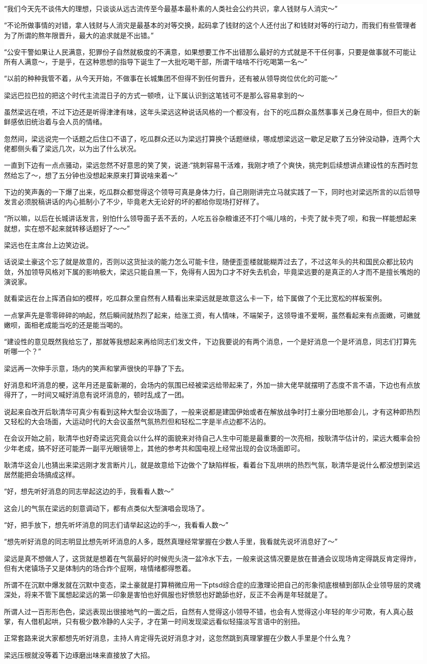 “我们今天先不谈伟大的理想，只谈谈从远古流传至今最基本最朴素的人类社会公约共识，拿人钱财与人消灾～”

“不论所做事情的对错，拿人钱财与人消灾是最基本的对等交换，起码拿了钱财的这个人还付出了和钱财对等的行动力，而我们有些管理者为了所谓的熬年限晋升，最大的追求就是不出错。”

“公安干警如果让人民满意，犯罪份子自然就极度的不满意，如果想要工作不出错那么最好的方式就是不干任何事，只要是做事就不可能让所有人满意～，于是乎，在这种思想的指导下诞生了一大批吃喝干部，所谓干啥啥不行吃喝第一名～”

“以前的种种我管不着，从今天开始，不做事在长城集团不但得不到任何晋升，还有被从领导岗位优化的可能～”

梁远巴拉巴拉的把这个时代主流混日子的方式一顿喷，让下属认识到这笔钱可不是那么容易拿到的～

虽然梁远在喷，不过下边还是听得津津有味，这年头梁远这种说话风格的一个都没有，台下的吃瓜群众虽然事事关己身在局中，但巨大的新鲜感依旧统治着与会人员的情绪。

忽然间，梁远说完一个话题之后住口不语了，吃瓜群众还以为梁远打算换个话题继续，哪成想梁远这一歇足足歇了五分钟没动静，连两个大佬都侧头看了梁远几次，以为出了什么状况。

一直到下边有一点点骚动，梁远忽然不好意思的笑了笑，说道:“挑刺容易干活难，我刚才喷了个爽快，挑完刺后续想讲点建设性的东西时忽然给忘了～，想了五分钟也没想起来原来打算说啥来着～”

下边的笑声轰的一下爆了出来，吃瓜群众都觉得这个领导可真是身体力行，自己刚刚讲完立马就实践了一下，同时也对梁远所言的以后领导发言必须脱稿讲话的内心抵制小了不少，毕竟老大无论好的坏的都给你现场打好样了。

“所以嘛，以后在长城讲话发言，别怕什么领导面子丢不丢的，人吃五谷杂粮谁还不打个嗝儿啥的，卡壳了就卡壳了呗，和我一样能想起来就想，实在想不起来就转移话题好了～～”

梁远也在主席台上边笑边说。

话说梁土豪这个忘了就是故意的，否则以这货扯淡的能力怎么可能卡住，随便歪歪楼就能糊弄过去了，不过这年头的共和国民众都比较内敛，外加领导风格对下属的影响极大，梁远只能自黑一下，免得有人因为口才不好失去机会，毕竟梁远要的是真正的人才而不是擅长嘴炮的演说家。

就看梁远在台上挥洒自如的模样，吃瓜群众里自然有人精看出来梁远就是故意这么卡一下，给下属做了个无比宽松的样板案例。

一点掌声先是零零碎碎的响起，然后瞬间就热烈了起来，给涨工资，有人情味，不端架子，这领导谁不爱啊，虽然看起来有点面嫩，可嫩就嫩呗，面相老成能当吃的还是能当喝的。

“建设性的意见既然我给忘了，那就等我想起来再给同志们发文件，下边我要说的有两个消息，一个是好消息一个是坏消息，同志们打算先听哪一个？”

梁远再一次伸手示意，场内的笑声和掌声很快的平静了下去。

好消息和坏消息的梗，这年月还是蛮新潮的，会场内的氛围已经被梁远给带起来了，外加一排大佬早就摆明了态度不言不语，下边也有点放得开了，一时间又喊好消息有说坏消息的，顿时乱成了一团。

说起来自改开后耿清华可真少有看到这种大型会议场面了，一般来说都是建国伊始或者在解放战争时打土豪分田地那会儿，才有这种即热烈又轻松的大会场面，大运动时代的大会议虽然气氛热烈但和轻松二字是半点边都不沾的。

在会议开始之前，耿清华也好奇梁远究竟会以什么样的面貌来对待自己人生中可能是最重要的一次亮相，按耿清华估计的，梁远大概率会扮少年老成，搞不好还可能弄一副平光眼镜带上，其他的参考共和国电视上经常出现的会议场面即可。

耿清华这会儿也猜出来梁远刚才发言断片儿，就是故意给下边做个了缺陷样板，看着台下乱哄哄的热烈气氛，耿清华是说什么都没想到梁远居然能把会场搞成这样。

“好，想先听好消息的同志举起这边的手，我看看人数～”

这会儿的气氛在梁远的刻意调动下，都有点类似大型演唱会现场了。

“好，把手放下，想先听坏消息的同志们请举起这边的手～，我看看人数～”

“想先听好消息的同志明显比想先听坏消息的人多，既然真理经常掌握在少数人手里，我看就先说坏消息好了～”

梁远是真不想做人了，这货就是想着在气氛最好的时候兜头浇一盆冷水下去，一般来说这情况要是放在普通会议现场肯定得跳反肯定得炸，但有大佬镇场子又是体制内的场合炸个屁啊，啥情绪都得憋着。

所谓不在沉默中爆发就在沉默中变态，梁土豪就是打算稍微应用一下ptsd综合症的应激理论把自己的形象彻底根植到部队企业领导层的灵魂深处，将来不管下属想起梁远的第一印象是害怕也好佩服也好愤怒也好跪舔也好，反正不会再是年轻就是了。

所谓人过一百形形色色，梁远表现出很接地气的一面之后，自然有人觉得这小领导不错，也会有人觉得这小年轻的年少可欺，有人真心鼓掌，有人借机起哄，只有极少数冷静的人尖子，才在第一时间发现梁远看似轻描淡写言语中的别扭。

正常套路来说大家都想先听好消息，主持人肯定得先说好消息才对，这忽然跳到真理掌握在少数人手里是个什么鬼？

梁远压根就没等着下边琢磨出味来直接放了大招。
